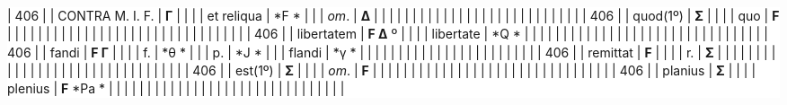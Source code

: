 | 406 |  | CONTRA M. I. F.                                                           | **Γ**                  |          |                                                                                            |                       | et reliqua                       | *F *                    |        |                                                                                       | *om*.                      | **Δ**           |            |                                                                                                                    |                   |               |         |                          |                 |          |  |      |                |            |  |  |                      |      |  |  |  |  |  |  |  |  |  |  |
| 406 |  | quod(1º)                                                                  | **Σ**                  |          |                                                                                            |                       | quo                              | **F**                   |        |                                                                                       |                            |                 |            |                                                                                                                    |                   |               |         |                          |                 |          |  |      |                |            |  |  |                      |      |  |  |  |  |  |  |  |  |  |  |
| 406 |  | libertatem                                                                | **F Δ** º              |          |                                                                                            |                       | libertate                        | *Q *                    |        |                                                                                       |                            |                 |            |                                                                                                                    |                   |               |         |                          |                 |          |  |      |                |            |  |  |                      |      |  |  |  |  |  |  |  |  |  |  |
| 406 |  | fandi                                                                     | **F Γ**                |          |                                                                                            |                       | f.                               | *θ *                    |        |                                                                                       | p.                         | *J *            |            |                                                                                                                    | flandi            | *γ *          |         |                          |                 |          |  |      |                |            |  |  |                      |      |  |  |  |  |  |  |  |  |  |  |
| 406 |  | remittat                                                                  | **F**                  |          |                                                                                            |                       | r.                               | **Σ**                   |        |                                                                                       |                            |                 |            |                                                                                                                    |                   |               |         |                          |                 |          |  |      |                |            |  |  |                      |      |  |  |  |  |  |  |  |  |  |  |
| 406 |  | est(1º)                                                                   | **Σ**                  |          |                                                                                            |                       | *om*.                            | **F**                   |        |                                                                                       |                            |                 |            |                                                                                                                    |                   |               |         |                          |                 |          |  |      |                |            |  |  |                      |      |  |  |  |  |  |  |  |  |  |  |
| 406 |  | planius                                                                   | **Σ**                  |          |                                                                                            |                       | plenius                          | **F** *Pa *             |        |                                                                                       |                            |                 |            |                                                                                                                    |                   |               |         |                          |                 |          |  |      |                |            |  |  |                      |      |  |  |  |  |  |  |  |  |  |  |